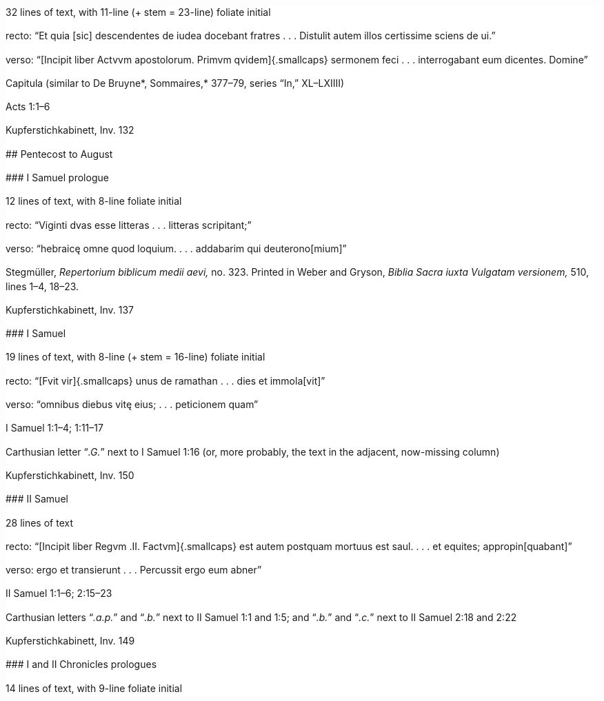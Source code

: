 32 lines of text, with 11-line (+ stem = 23-line) foliate initial

recto: “Et quia \[sic\] descendentes de iudea docebant fratres . . . Distulit autem illos certissime sciens de ui.”

verso: “[Incipit liber Actvvm apostolorum. Primvm qvidem]{.smallcaps} sermonem feci . . . interrogabant eum dicentes. Domine”

Capitula (similar to De Bruyne*, Sommaires,* 377–79, series “In,” XL–LXIIII)

Acts 1:1–6

Kupferstichkabinett, Inv. 132

\## Pentecost to August

\### I Samuel prologue

12 lines of text, with 8-line foliate initial

recto: “Viginti dvas esse litteras . . . litteras scripitant;”

verso: “hebraicę omne quod loquium. . . . addabarim qui deuterono\[mium\]”

Stegmüller, *Repertorium biblicum medii aevi,* no. 323. Printed in Weber and Gryson, *Biblia Sacra iuxta Vulgatam versionem,* 510, lines 1–4, 18–23.

Kupferstichkabinett, Inv. 137

\### I Samuel

19 lines of text, with 8-line (+ stem = 16-line) foliate initial

recto: “[Fvit vir]{.smallcaps} unus de ramathan . . . dies et immola\[vit\]”

verso: “omnibus diebus vitę eius; . . . peticionem quam”

I Samuel 1:1–4; 1:11–17

Carthusian letter “*.G.*” next to I Samuel 1:16 (or, more probably, the text in the adjacent, now-missing column)

Kupferstichkabinett, Inv. 150

\### II Samuel

28 lines of text

recto: “[Incipit liber Regvm .II. Factvm]{.smallcaps} est autem postquam mortuus est saul. . . . et equites; appropin\[quabant\]”

verso: ergo et transierunt . . . Percussit ergo eum abner”

II Samuel 1:1–6; 2:15–23

Carthusian letters “*.a.p.*” and “*.b.*” next to II Samuel 1:1 and 1:5; and “*.b.*” and “*.c.*” next to II Samuel 2:18 and 2:22

Kupferstichkabinett, Inv. 149

\### I and II Chronicles prologues

14 lines of text, with 9-line foliate initial


[^1]: Notes
[^2]: . *Western Manuscripts and Miniatures* (1986), auction cat., Sotheby’s, London, 2 December 1986, lot 4 (ill.). According to the list of buyers and prices published by Sotheby’s after the sale, lot 4 was bought by “Fielding.” The Getty acquired it in 1989 from London dealer Richard Day, so “Fielding” may have been Day’s colleague Jocelyn Fielding.
[^3]: . *Western Manuscripts and Miniatures* (1986)*,* lot 4 (ill.). “It seems more likely, however, that the book was made further north, perhaps in the north east of France towards the Rhineland, or in the south of Flanders somewhere such as Anchin.”
[^4]: . The 1989 acquisition was published in *The J. Paul Getty Museum Journal* 18 (1990): 172, where it is attributed to “probably northeastern France, circa 1131–1165”; at the time of writing (January 2023), the online record repeats this attribution. In Thomas Kren, *French Illuminated Manuscripts in the J. Paul Getty Museum* (Los Angeles: J. Paul Getty Museum, 2007), 5, the attribution is “French, ca. 1131–65,” but no explanation is given for these precise dates. The dates may derive from the date given to a copy of the Twelve Minor Prophets with *Glossa ordinaria,* MS M.962 in the collection of the Morgan Library and Museum in New York, said to be from the Benedictine abbey of Saint Saviour at Anchin in Pecquencourt, whose Abbot Gossuin was in post from ca. 1131–65. The decoration of the Morgan manuscript has little in common with the present cuttings and in fact rather presents counterevidence to Sotheby’s suggestion (see the previous note) that the cuttings may come from Anchin Abbey.
[^5]: . Paul Wescher, Beschreibendes Verzeichnis der Miniaturen—Handschriften und Einzelblätter—des Kupferstichkabinetts der Staatlichen Museen Berlin (Leipzig: Weber, 1931), 16–17, Min. 1904–1908, 4678–4684: “Französische Schule (Südostfrankreich), 1. halfte 12. Jahr.”
[^6]: . *Auktion 60: Bücher, Manuskripte, Graphik, Volkskunst vom Mittelalter bis zum Beginn der Moderne,* auction cat., Venator & Hanstein, Cologne, 25–27 September 1989, lot 1096.
[^7]: . The thirty-eight cuttings had no identifying numbers, so when he found them in 2004, Schindler assigned them the provisional numbers 128–168 within his inventory of newly discovered manuscripts; these numbers are written in pencil on the mounts and are the only way of referring to them until such time as official museum accession numbers are assigned with the exception of four cuttings (see this essay, note 8).
[^8]: . Beate Braun-Niehr, “Initialen I, H, F und V,” in *Schrift als Bild*, ed. Michael Roth (Berlin: Kupferstichkabinett, 2010), 25, reproducing two in color; attributed to “Maasgebiet, 2. Viertel 12. Jh.” and “Provenienz: alter Bestand.” These four cuttings (only) have been assigned the accession numbers Min. 30490–30493 for the Kupferstichkabinett; they were formerly nos. 129, 147, 151, and 164 in Schindler’s inventory.
[^9]: . Beatrice Alai, *Le miniature italiane del Kupferstichkabinett di Berlino* (Florence: Edizioni Polistampa, 2019), 31, fig. 20, 32; and Peter Kidd, “A Collector’s Mark Re-Interpreted,” *Medieval Manuscripts Provenance* (blog), 11 April 2020, https://mssprovenance.blogspot.com/, archived at https://archive.ph/e4nBJ and Archive.org.
[^10]: . The evidence of the ruling is in fact considerably more complex than our subsequent discussion in the main text, which we have simplified for ease of comprehension. The cuttings come from a multivolume Bible that was not ruled consistently throughout. For example, in some sections the page was ruled not only for the bases of the minims but also for the tops of the minims, such that each line of text has two lines of ruling.
[^11]: . Berlin, Kupferstichkabinett Mins. 1904, 1906, 4648, 4682, 1908, and Getty Ms. 38, respectively. Dominique Mielle de Becdelièvre, *Prêcher en silence: Enquête codicologique sur les manuscrits du XIIe siècle provenant de la Grande Chartreuse* (Saint-Étienne: Publications de l’Université Jean-Monnet, 2004), 47, recognized such triple rulings as typical of the books from the Grande Chartreuse and more specifically of the volumes made from the second third of the twelfth century onward.
[^12]: . Robert Weber and Roger Gryson, eds., *Biblia Sacra iuxta Vulgatam versionem,* 5th ed. (Stuttgart: Deutsche Bibelgesellschaft, 2007), 988.
[^13]: . For a general account, see Christopher de Hamel, “Giant Bibles of the Early Middle Ages,” chap. 3 in *The Book: A History of the Bible* (London: Phaidon, 2001); see also Diane J. Reilly, “The Bible as Bellwether: Manuscript Bibles in the Context of Spiritual, Liturgical and Educational Reform, 1000–1200,” in *Form and Function in the Late Medieval Bible*, ed. Eyal Poleg and Laura Light (Leiden: Brill, 2013), 13–22.
[^14]: . Walter Cahn, *Romanesque Bible Illumination* (Ithaca, NY: Cornell University Press, 1982), 266–83, nos. 50–116. We can compare this with the reported dimensions of the volumes of the Romanesque lectern Bibles produced in the Grande Chartreuse: the Notre Dame de Casalibus Bible (Ms. 16 = 57.2 × 36.5 cm; Ms. 17 = 52 × 35 cm; Ms. 18 = 55.5 × 36 cm) and the Great Bible (Ms. 12 = 57.5 × 37.5 cm; Ms. 15 = 55.3 × 37.1 cm; Ms. 13 = 54.7 × 37 cm; Ms. 14 = 54.5 × 35.3 cm).
[^15]: . These are Kupferstichkabinett Min. 1907, 1906, 1905, 1908, 30493, 1904, 4683, 4684, 4682, respectively. Those in the private collection and at the Getty Museum are the prophets Hosea and Micah, respectively.
[^16]: . Kupferstichkabinett, Inv. 127, 128, Min. 30491; Inv. 130–150, Min. 30490, 31812; Inv. 153, 159, 160, 161, 162, 163, Min. 30492; Inv. 165, 166, 168, Min. 1905, 1908.
[^17]: . Schindler inventory nos. 156 and 157 have no decorated initials; nos. 154, 155, 158, and 167 have small ones.
[^18]: . Legendary from Citeaux: Dijon, Bibliothèque Municipale, Mss. 641, 642; and Bible of Talloires: Berlin, Staatsbibliothek, Ms. Phillipps 1644. Wescher, *Beschreibendes Verzeichnis*, 16l; Wescher cites reproductions in Charles Oursel, *La miniature du XIIe siècle à l’abbaye de Cîteaux d’après les manuscrits de la Bibliothèque de Dijon* (Dijon: Venot, 1926), pls. 32–37; and Joachim Kirchner, *Beschreibendes Verzeichnis der Miniaturen und des Initialschmuckes in den Phillipps-Handschriften* (Leipzig: Weber, 1926), 47, fig. 51.
[^19]: . Mielle de Becdelièvre, *Prêcher en silence*, especially 13–16, with a list of related literature at 281–84; Walter Cahn, *Romanesque Manuscripts: The Twelfth Century*, 2 vols. (London: Harvey Miller, 1996), 1:19. On the first Customs written by the prior Guigo I, see Guigues Ier le Chartreux, *Coutumes de Chartreuse* (Paris: Sources Chrétiennes, Éditions du Cerf, 1984), 313. On the founder of the Order Saint Bruno, see Josef Hemmerle, “Brun(o), heilig, Stifter des Kartäuserordens,” in *Neue Deutsche Biographie* (Berlin: Duncker & Humblot, 1955), 2:673–74; and P. De Leo, ed., *San Bruno di Colonia: Un eremita tra Oriente e Occidente, Celebrazioni nazionali per il nono centenario della morte di San Bruno di Colonia; Secondo convegno internazionale* (Soveria Mannelli: Rubbettino, 2004).
[^20]: . Guibert de Nogent-sous-Coucy, *De vita sua sive Monodiario libri tres,* book 1, part 11, **\[in?\]** *Patrologiae cursus completus: Series Latina,* ed. Jacques-Paul Migne, vol. 156 (Paris: J.-P. Migne, 1853), column 854 (hereafter *Patrologiae Latina*); and Marina Righetti, “Certosini,” in *Enciclopedia dell’arte medievale* (Rome: Istituto della Enciclopedia Italiana, 1992), 4:625–26.
[^21]: . Bernard Bligny, Recueil des plus anciens actes de la Grande-Chartreuse: 1086–1196 (Grenoble: Imprimerie Allier, 1958), 100–102.
[^22]: . Liget Bible, Paris, Bibliothèque Nationale de France, Mss. Latin 11506–11510.The affinities with the Liget Bible were first suggested by François Avril (personal communication with Beatrice Alai, 5 May 2014) and confirmed by Patricia Stirnemann (personal communications with Beatrice Alai, 12 February and 15 April 2020); on the Bible, see Dominique Mielle de Becdelièvre, “D’une bible a l’autre . . . La réalisation des deux premières bibles de la Grande Chartreuse au XIIe siècle,” *Revue Mabillon* 74, no. 13 (2002): 175–76; and Mielle de Becdelièvre, *Prêcher en silence*, 429–32, cat. no. 126.
[^23]: . Liget Bible, Ms. Latin 11508, fol. 35r. For an analysis of the Romanesque decorative pattern, with special focus on leaves and shapes, see Carl Nordenfalk, “Die romanische Buchmalerei,” in *Die romanische Malerei vom elften bis zum dreizehnten Jahrhundert,* ed. André Grabar and Carl Nordenfalk (Geneva: Skira, 1958), 173–82.
[^24]: . Liget Bible, Ms. Latin 11510, fol. 16v.
[^25]: . Wilhelm Koehler, “Byzantine Art in the West,” *Dumbarton Oaks Papers* 1 (1941): 70.
[^26]: . Bible of Notre-Dame de Casalibus, Grenoble, Bibliothèque Municipale, Mss. 1, 8, 3. Dominique Mielle de Becdelièvre, “Autour de la Bible de Notre-Dame de Casalibus: Les premiers manuscrits cartusiens,” in *Saint Bruno en Chartreuse: Journée d’etudes organisée à l’hôtellerie de la Grande Chartreuse le 3 octobre 2002*, ed. Alain Girard, Daniel Le Blévec, and Pierrette Paravy (Salzburg: Institut für Anglistik und Amerikanistik, 2004), 31–38; Mielle de Becdelièvre, *Prêcher* *en silence,* 204, 312–15, cat. no. 1; Mielle de Becdelièvre, “D’une bible,” 162–70; and Reilly, “The Bible as Bellwether,” 9–22.
[^27]: . Great Bible of the Grande Chartreuse: Grenoble, Bibliothèque Municipale, Mss. 2, 4–6; Homiliary: Grenoble, Bibliothèque Municipale, Ms. 103 (38). Dominique Mielle de Becdelièvre, “Les bibles cartusiennes,” in *L'exégèse monastique au Moyen Âge, actes du colloque international (Strasbourg, Palais universitaire, Faculté de théologie protestante, 10–12 septembre 2007)*, ed. Gilbert Dahan and Annie Noblesse-Rocher (Paris: Brepols, 2014), 60.
[^28]: . Liget Bible, Paris, Bibliothèque Nationale de France, Ms. Latin 11509, Ms. 11510, fols. 130r–203v. Mielle de Becdelièvre, *Prêcher en silence,* 400–404, cat. no. 104; and Mielle de Becdelièvre, “D’une bible,” 170–87.
[^29]: . *Decretum Gratiani,* Grenoble, Bibliothèque Municipale, Ms. 475. Mielle de Becdelièvre, “D’une bible,” 176; and Becdelièvre, *Prêcher* *en silence*, 406–7, cat. no. 106.
[^30]: . *De civitate dei,* Dijon, Bibliothèque Municipale, Ms. 159. Mielle de Becdelièvre, *Prêcher en silence,* 207; Yolanta Załuska, *Manuscrits enluminés de Dijon* (Paris: Editions du Centre National de la Recherche Scientifique, 1991), 125–26, cat. no. 98, pl. 34.
[^31]: . *Opus imperfectum in Matthaeum*, Troyes, Bibliothèque Municipale, Ms. 38, fol. 1r. Mielle de Becdelièvre, *Prêcher* *en silence,* 207.
[^32]: . Bible of Stephen Harding, Dijon, Bibliothèque Municipale, Ms. 15, fol. 94r. Alessia Trivellone, *Images et exégèse monastique dans la Bible d’Étienne Harding* (Paris: Institut d’Études Augustiniennes, 2014); Cahn, *Romanesque Manuscripts,* 2:70–72, cat. no. 58; Załuska, *Manuscrits enluminés,* 51–56, cat. no. 23; and Yolanta Załuska, *L’enluminure et le scriptorium de Cîteaux au XIIe siècle* (Brecht: Cîteaux, 1989), 63–111.
[^33]: . Załuska, *Manuscrits enluminés,* 83–84, cat. no. 40, pl. 27 (Ms. 32); 79–80, cat. no. 36, pl. 25 (Ms. 131); 125–26, cat. no. 98, pl. 34 (Ms. 159); 78–79, cat. no. 35, pl. H (Ms. 180); 75–78, cat. no. 34, pl. F, I, 22, 25 (Ms. 641). For Ms. 641, see also Cahn, *Romanesque Manuscripts,* 2:76–78, cat. no. 61.
[^34]: . Kathleen Doyle, “Early Cistercian Manuscripts from Clairvaux,” in *Illuminating the Middle Ages: Tributes to Prof. John Lowden from His Students, Friends and Colleagues*, ed. Laura Cleaver, Alixe Bovey, and Lucy Donkin (Leiden: Brill, 2020), 109–22.
[^35]: . Cahn, *Romanesque Manuscripts,* 1:19; Mielle de Becdelièvre, *Prêcher en silence*, 67–68; Mielle de Becdelièvre, “D’une bible,” 166–67n28. For the correspondence, see Migne, *Patrologiae Latina,* 189, 314–15 **\[vol. \# and columns?\]**; Giles Constable, ed., *The Letters of Peter the Venerable* (Cambridge, MA: Harvard University Press, 1967), letter 24, 1:44–47, 2:111–12. Mielle de Becdelièvre, “D’une bible,” 166–67n28, notes a document of 1156 that sheds light on the helpful role played by the Cluniacs in supporting the Chartreuse: “De plus, les frères de cette congrégation, tant les anciens que les contemporains, depuis le temps de la naissance de la maison de Chartreuse, nous ont toujours chéris et vénérés beaucoup dans le Christ Jésus, et ils ont soutenu notre pauvreté par de nombreux bienfaits.” On this source, see Bligny, *Recueil,* 64–69. See also C. Tosco, “Dai Cistercensi ai Certosini,” in *Certosini e cistercensi in Italia: Secoli XII–XV; Atti del Convegno, Cuneo, Chiusa Pesio, Rocca de’ Baldi, 23–26 settembre 1999*, ed. Rinaldo Comba and Grado G. Merlo (Cuneo: Società per gli Studi Storici, Archeologici ed Artistici della Provincia di Cuneo, 2000), 115–40.
[^36]: . Mielle de Becdelièvre, *Prêcher* *en silence*, 58.
[^37]: . Mielle de Becdelièvre, *Prêcher en silence*, 69. For Ms. 616, see *Patrologia Latina,* \[**vol. \# and column?\]** 153, 631; Charles Samaran and Robert Marichal, *Catalogue des manuscrits en écriture latine portant des indications de dates, de lieu ou de copiste* (Paris: Éditions du Centre National de la Recherche Scientifique, 1968), 6:517.
[^38]: . Great Bible of the Grande Chartreuse, Grenoble, Bibliothèque Municipale, Ms. 2, fol. 5v.
[^39]: . Mielle de Becdelièvre, “Les bibles cartusiennes,” 67–73.
[^40]: . For a description, see Nordenfalk, “Die romanische,” 181.
[^41]: . Grenoble, Bibliothèque Municipale, Ms. 5, fol. 4
[^42]: . Reilly, “The Bible as Bellwether,” 22–29.
[^43]: . A summary of the history of the Grande Chartreuse books is offered by Mielle de Becdelièvre, *Prêcher en silence,* 65–86, with related literature.
[^44]: . P. Alessandra Maccioni Ruju and Marco Mostert, The Life and Times of Guglielmo Libri (1802–1869), Scientist, Patriot, Scholar, Journalist and Thief: A Nineteenth-Century Story (Hilversum: Verloren, 1995), 205, 229, 388n145.
[^45]: . On these monasteries and their libraries, see Mielle de Becdelièvre, *Prêcher* *en silence*, 87–92, 204–08.
[^46]: . Among the later witnesses to this stylistic dissemination is an early thirteenth-century Bible at Chambéry that shows in the first volume (Chambéry, Bibliothèque Municipale, Ms. 34, fol. 170v) the style associated with the manuscripts made for the Grande Chartreuse. Its Carthusian origin was noted by Mielle de Becdelièvre, “D’une bible,” 176n55, and Mielle de Becdelièvre, *Prêcher en silence*, 225–26; see also Caroline Heid-Guillaume and Anne Ritz, *Manuscrits médiévaux de Chambéry: Textes et enluminures* (Paris: CNRS and Brepols, 1998), 118–24.
[^47]: . M. B. Parkes, Pause and Effect: An Introduction to the History of Punctuation in the West (Berkeley: University of California, 1992), 76–78.
[^48]: . Reilly, “The Bible as Bellwether,” 19.
[^49]: . Mielle de Becdelièvre, *Prêcher en silence,* 191. See also Nigel Palmer, “Simul Cantemus, simul pausemus: Zur mittelalterlichen Zisterzienserpunktion,” in *Lesevorgänge: Prozesse des Erkennens in mittelalterlichen Texten, Bildern und Handschriften*, ed. Martina Bakes and Eckart Conrad Lutz (Zürich: Chronos, 2010), 483–570.
[^50]: . Mielle de Becdelièvre, *Prêcher en silence,* 50–55.
[^51]: . Guigues Ier le Chartreux, *Coutumes,* c. 29.3.
[^52]: . Cahn, *Romanesque Bible Illumination*, 19; Mielle de Becdelièvre, *Prêcher en silence,* 13–15, 21; Pierre Vaillant and the monks of the Grande Chartreuse, *Les manuscrits de la Grande Chartreuse et leurs enluminures* (Grenoble: Roissard, 1984), 36; *Patrologia Latina,* **\[*Patrologiae cursus completus,* vol. \# and column?\]153, 694**; and Paul Lehman, “Bücherliebe und Bücherpflege bei den Karthäusern,” in *Scritti di storia e paleografia: Miscellanea Francesco Ehrle, pubblicati sotto gli auspici di S. S. Pio XI in occasione dell’ottantesimo natalizio dell'E. Mons. Cardinale Francesco Ehrle* (Rome: Biblioteca Apostolica Vaticana, 1924), 5:364–89.
[^53]: . “Pennas, cretam, pumices duas, cornua duo, scalpellum unum, ad radenda pergamena novaculas sive rasoria duo, punctorium unum, subulam unum, plumbum, regulam, postem ad regulandum, tabulas, grafium.” Mielle de Becdelièvre, *Prêcher en silence,* 17, 23, 26; and Guigues Ier le Chartreux, *Coutumes,* c. 7.9.
[^54]: . No cutting with any part of the book of Judges has yet been identified, but there is no reason to doubt that it appeared in its normal position.
[^55]: . The sequence of Carthusian readings is discussed in detail by Joseph Bernaer, “Zur Lesung der Bibel im Nachtoffizium der Kartäuser: Unter besonderer Berücksichtigung der Kartausen in Niederösterreich,” *Hyppolytus Neue Folge, St. Pöltner Hefte zur Diözesankunde* 35 (2019): 45–86, with similar tables at 49, 57, 59. Another similar table (“Ordre des lectures de la Bible d’après les *Coutumes de Chartreuse*”) can be found in Mielle de Becdelièvre, “D’une bible,” 170.
[^56]: . The only difference here is that Lamentations follows Jeremiah, rather than vice versa. Mielle de Becdelièvre, “Les bibles cartusiennes,” 74 (“Annexe A”), tabulates the order of books in seven twelfth-, thirteenth-, and fourteenth-century Bibles.
[^57]: . Bernaer, “Zur Lesung der Bibel,” 64, discusses all these types of markings; cf. Mielle de Becdelièvre, *Prêcher en silence,* 115, 190.
[^58]: . Mary A. Rouse and Richard H. Rouse, *Authentic Witnesses: Approaches to Medieval Texts and Manuscripts* (Notre Dame: University of Notre Dame Press, 1991), 225, 228–29, and elsewhere.
[^59]: . Frits Lugt, *Les marques de collections de dessins & d’estampes . . . avec des notices historiques sur les collectionneurs, les collections, les ventes, les marchands et éditeurs, etc*. (Amsterdam: Vereenigde Drukkerijen, 1921), 291. For a revised version, see www.marquesdecollections.fr/.
[^60]: . This is the case of Min. 31397–31398; see Alai, *Le miniature,* 121, cat. no. 6.
[^61]: . Wescher, *Beschreibendes Verzeichnis der Miniaturen*, 213, 93, and 213, respectively
[^62]: . Burton B. Fredericksen, *The Burdens of the Wealth: Paul Getty and His Museum* (Bloomington: Archway Publishing, 2015), 24–36. The Wescher provenance of the Getty cutting was first proposed in Kidd, “A Collector’s Mark Re-Interpreted.”
[^63]: . Additions: Inv. 132r, 133v, Min. 4678; erasures: Inv. 130r, 134v, 141r, 146v, Min. 1906v, 4683r; later notes: capitulum, Inv. 132v, 145v, 149r, 157v, Min. 4679r, 4683r, 4684r; reading marks: Inv. 132r.